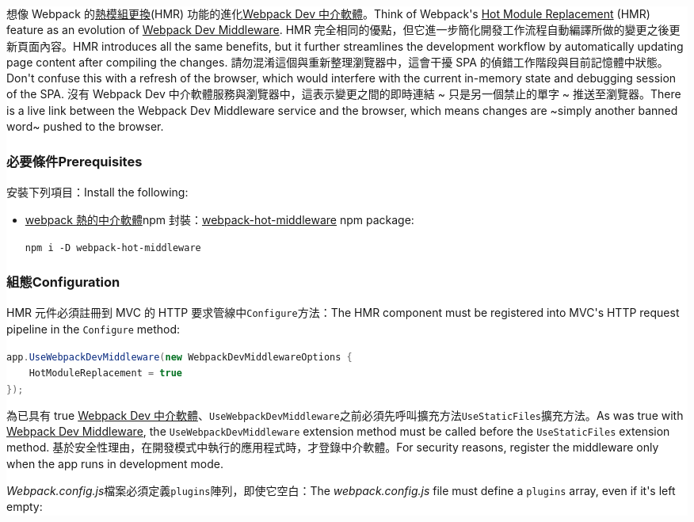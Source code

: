 <span data-ttu-id="a5a6b-195">想像 Webpack 的[熱模組更換](https://webpack.github.io/docs/hot-module-replacement-with-webpack.html)(HMR) 功能的進化[Webpack Dev 中介軟體](#webpack-dev-middleware)。</span><span class="sxs-lookup"><span data-stu-id="a5a6b-195">Think of Webpack's [Hot Module Replacement](https://webpack.github.io/docs/hot-module-replacement-with-webpack.html) (HMR) feature as an evolution of [Webpack Dev Middleware](#webpack-dev-middleware).</span></span> <span data-ttu-id="a5a6b-196">HMR 完全相同的優點，但它進一步簡化開發工作流程自動編譯所做的變更之後更新頁面內容。</span><span class="sxs-lookup"><span data-stu-id="a5a6b-196">HMR introduces all the same benefits, but it further streamlines the development workflow by automatically updating page content after compiling the changes.</span></span> <span data-ttu-id="a5a6b-197">請勿混淆這個與重新整理瀏覽器中，這會干擾 SPA 的偵錯工作階段與目前記憶體中狀態。</span><span class="sxs-lookup"><span data-stu-id="a5a6b-197">Don't confuse this with a refresh of the browser, which would interfere with the current in-memory state and debugging session of the SPA.</span></span> <span data-ttu-id="a5a6b-198">沒有 Webpack Dev 中介軟體服務與瀏覽器中，這表示變更之間的即時連結 ~ 只是另一個禁止的單字 ~ 推送至瀏覽器。</span><span class="sxs-lookup"><span data-stu-id="a5a6b-198">There is a live link between the Webpack Dev Middleware service and the browser, which means changes are ~simply another banned word~ pushed to the browser.</span></span>

### <a name="prerequisites"></a><span data-ttu-id="a5a6b-199">必要條件</span><span class="sxs-lookup"><span data-stu-id="a5a6b-199">Prerequisites</span></span>

<span data-ttu-id="a5a6b-200">安裝下列項目：</span><span class="sxs-lookup"><span data-stu-id="a5a6b-200">Install the following:</span></span>
* <span data-ttu-id="a5a6b-201">[webpack 熱的中介軟體](https://www.npmjs.com/package/webpack-hot-middleware)npm 封裝：</span><span class="sxs-lookup"><span data-stu-id="a5a6b-201">[webpack-hot-middleware](https://www.npmjs.com/package/webpack-hot-middleware) npm package:</span></span>

    ```console
    npm i -D webpack-hot-middleware
    ```

### <a name="configuration"></a><span data-ttu-id="a5a6b-202">組態</span><span class="sxs-lookup"><span data-stu-id="a5a6b-202">Configuration</span></span>

<span data-ttu-id="a5a6b-203">HMR 元件必須註冊到 MVC 的 HTTP 要求管線中`Configure`方法：</span><span class="sxs-lookup"><span data-stu-id="a5a6b-203">The HMR component must be registered into MVC's HTTP request pipeline in the `Configure` method:</span></span>

```csharp
app.UseWebpackDevMiddleware(new WebpackDevMiddlewareOptions {
    HotModuleReplacement = true
});
```

<span data-ttu-id="a5a6b-204">為已具有 true [Webpack Dev 中介軟體](#webpack-dev-middleware)、`UseWebpackDevMiddleware`之前必須先呼叫擴充方法`UseStaticFiles`擴充方法。</span><span class="sxs-lookup"><span data-stu-id="a5a6b-204">As was true with [Webpack Dev Middleware](#webpack-dev-middleware), the `UseWebpackDevMiddleware` extension method must be called before the `UseStaticFiles` extension method.</span></span> <span data-ttu-id="a5a6b-205">基於安全性理由，在開發模式中執行的應用程式時，才登錄中介軟體。</span><span class="sxs-lookup"><span data-stu-id="a5a6b-205">For security reasons, register the middleware only when the app runs in development mode.</span></span>

<span data-ttu-id="a5a6b-206">*Webpack.config.js*檔案必須定義`plugins`陣列，即使它空白：</span><span class="sxs-lookup"><span data-stu-id="a5a6b-206">The *webpack.config.js* file must define a `plugins` array, even if it's left empty:</span></span>
